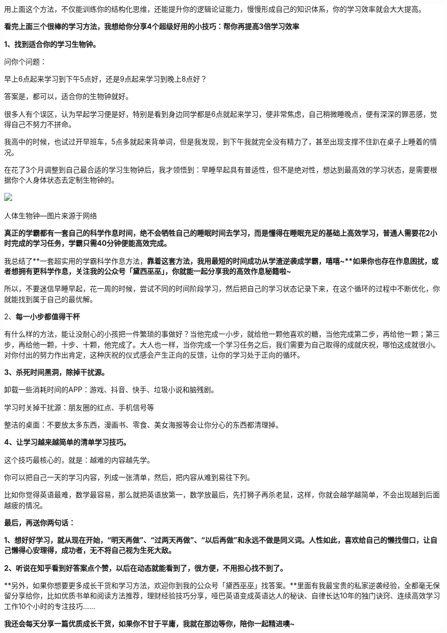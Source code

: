 用上面这个方法，不仅能训练你的结构化思维，还能提升你的逻辑论证能力，慢慢形成自己的知识体系，你的学习效率就会大大提高。

  

**看完上面三个很棒的学习方法，我想给你分享4个超级好用的小技巧：帮你再提高3倍学习效率**

**1、找到适合你的学习生物钟。**

问你个问题：

早上6点起来学习到下午5点好，还是9点起来学习到晚上8点好？

答案是，都可以，适合你的生物钟就好。 

很多人有个误区，认为早起学习便是好，特别是看到身边同学都是6点就起来学习，便非常焦虑，自己稍微睡晚点，便有深深的罪恶感，觉得自己不努力不拼命。

我高中的时候，也试过开早班车，5点多就起来背单词，但是我发现，到下午我就完全没有精力了，甚至出现支撑不住趴在桌子上睡着的情况。

在花了3个月调整到自己最合适的学习生物钟后，我才领悟到：早睡早起具有普适性，但不是绝对性，想达到最高效的学习状态，是需要根据你个人身体状态去定制生物钟的。 

![](https://pic1.zhimg.com/50/v2-bf3e521760ce9fecffc44371f0b86530_720w.jpg?source=1def8aca)

人体生物钟—图片来源于网络 

**真正的学霸都有一套自己的科学作息时间，绝不会牺牲自己的睡眠时间去学习，而是懂得在睡眠充足的基础上高效学习，普通人需要花2小时完成的学习任务，学霸只需40分钟便能高效完成。**

我总结了**一套超实用的学霸科学作息方法，**靠着这套方法，我用最短的时间成功从学渣逆袭成学霸，嘻嘻~**如果你也存在作息困扰，或者想拥有更科学作息，关注我的公众号「黛西巫巫」，你就能一起分享我的高效作息秘籍啦~**

所以，不要迷信早睡早起，花一周的时候，尝试不同的时间阶段学习，然后把自己的学习状态记录下来，在这个循环的过程中不断优化，你就能找到属于自己的最优解。

2、**每一小步都值得干杯**

 有什么样的方法，能让没耐心的小孩把一件繁琐的事做好？当他完成一小步，就给他一颗他喜欢的糖，当他完成第二步，再给他一颗；第三步，再给他一颗，十步、十颗，他完成了。大人也一样，当你完成一个学习任务之后，我们需要为自己取得的成就庆祝，哪怕这成就很小。对你付出的努力作出肯定，这种庆祝的仪式感会产生正向的反馈，让你的学习处于正向的循环。 

**3、杀死时间黑洞，除掉干扰源。**

卸载一些消耗时间的APP：游戏、抖音、快手、垃圾小说和脑残剧。

学习时关掉干扰源：朋友圈的红点、手机信号等

整洁的桌面：不要放太多东西，漫画书、零食、美女海报等会让你分心的东西都清理掉。

**4、让学习越来越简单的清单学习技巧。**

这个技巧最核心的，就是：越难的内容越先学。

你可以把自己一天的学习内容，列成一张清单，然后，把内容从难到易往下列。

比如你觉得英语最难，数学最容易，那么就把英语放第一，数学放最后，先打狮子再杀老鼠，这样，你就会越学越简单，不会出现越到后面越疲的情况。 

**最后，再送你两句话：**

**1、想好好学习，就从现在开始，“明天再做”、“过两天再做”、“以后再做”和永远不做是同义词。人性如此，喜欢给自己的懒找借口，让自己懒得心安理得，成功者，无不将自己视为生死大敌。**

**2、听说在知乎看到好答案点个赞，以后在动态就能看到了，很方便，不用担心找不到了。**

  

  

**另外，如果你想要更多成长干货和学习方法，欢迎你到我的公众号「黛西巫巫」找答案。**里面有我最宝贵的私家逆袭经验，全都毫无保留分享给你，比如优质书单和阅读方法推荐，理财经验技巧分享，哑巴英语变成英语达人的秘诀、自律长达10年的独门诀窍、连续高效学习工作10个小时的专注技巧……

**我还会每天分享一篇优质成长干货，如果你不甘于平庸，我就在那边等你，陪你一起精进噢~**
